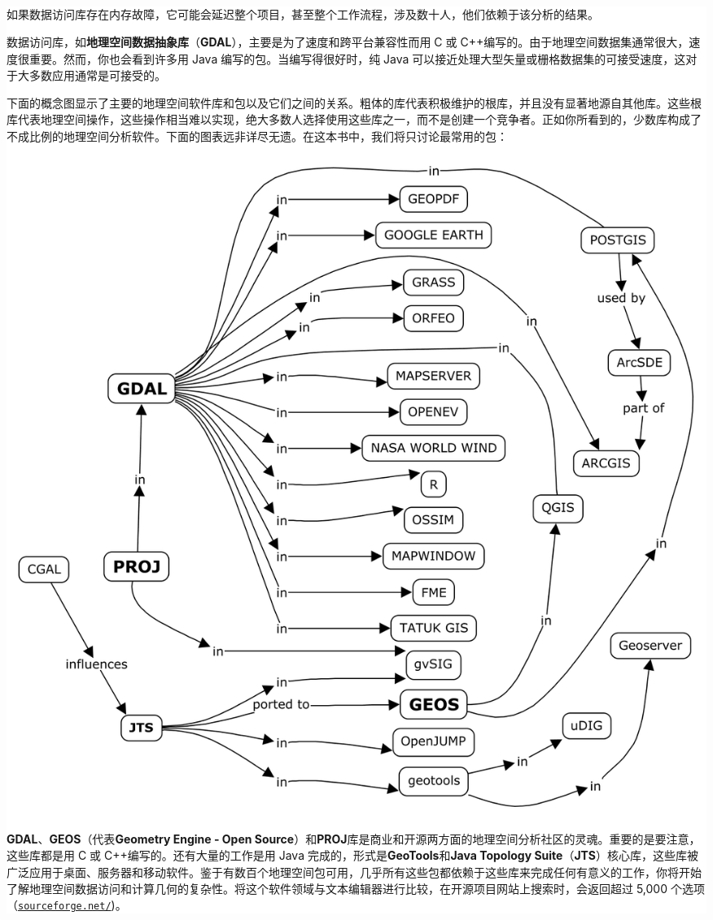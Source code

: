 如果数据访问库存在内存故障，它可能会延迟整个项目，甚至整个工作流程，涉及数十人，他们依赖于该分析的结果。

数据访问库，如**地理空间数据抽象库**（**GDAL**），主要是为了速度和跨平台兼容性而用 C 或 C++编写的。由于地理空间数据集通常很大，速度很重要。然而，你也会看到许多用 Java 编写的包。当编写得很好时，纯 Java 可以接近处理大型矢量或栅格数据集的可接受速度，这对于大多数应用通常是可接受的。

下面的概念图显示了主要的地理空间软件库和包以及它们之间的关系。粗体的库代表积极维护的根库，并且没有显著地源自其他库。这些根库代表地理空间操作，这些操作相当难以实现，绝大多数人选择使用这些库之一，而不是创建一个竞争者。正如你所看到的，少数库构成了不成比例的地理空间分析软件。下面的图表远非详尽无遗。在这本书中，我们将只讨论最常用的包：

![图片](img/732915c1-777c-4166-a710-78abe8c7b151.png)

**GDAL**、**GEOS**（代表**Geometry Engine - Open Source**）和**PROJ**库是商业和开源两方面的地理空间分析社区的灵魂。重要的是要注意，这些库都是用 C 或 C++编写的。还有大量的工作是用 Java 完成的，形式是**GeoTools**和**Java Topology Suite**（**JTS**）核心库，这些库被广泛应用于桌面、服务器和移动软件。鉴于有数百个地理空间包可用，几乎所有这些包都依赖于这些库来完成任何有意义的工作，你将开始了解地理空间数据访问和计算几何的复杂性。将这个软件领域与文本编辑器进行比较，在开源项目网站上搜索时，会返回超过 5,000 个选项（[`sourceforge.net/`](http://sourceforge.net/))。
